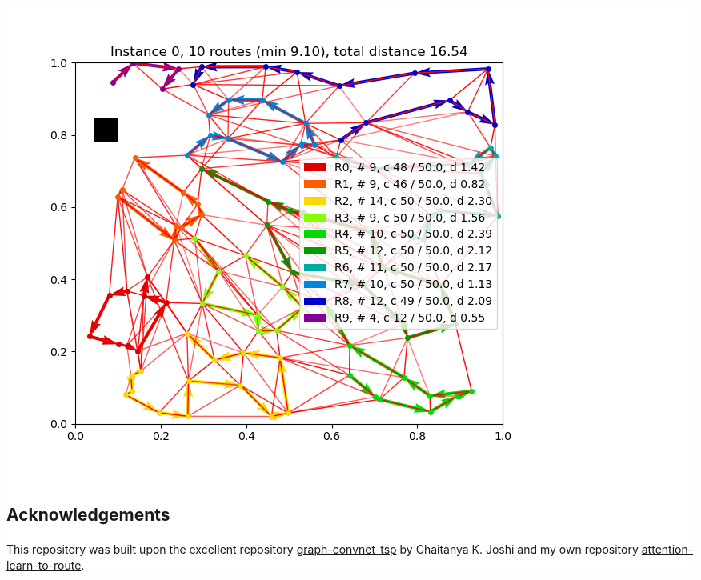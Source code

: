![pipeline](res/vrp.png)

## Acknowledgements
This repository was built upon the excellent repository [graph-convnet-tsp](https://github.com/chaitjo/graph-convnet-tsp) by Chaitanya K. Joshi and my own repository [attention-learn-to-route](https://github.com/wouterkool/attention-learn-to-route).